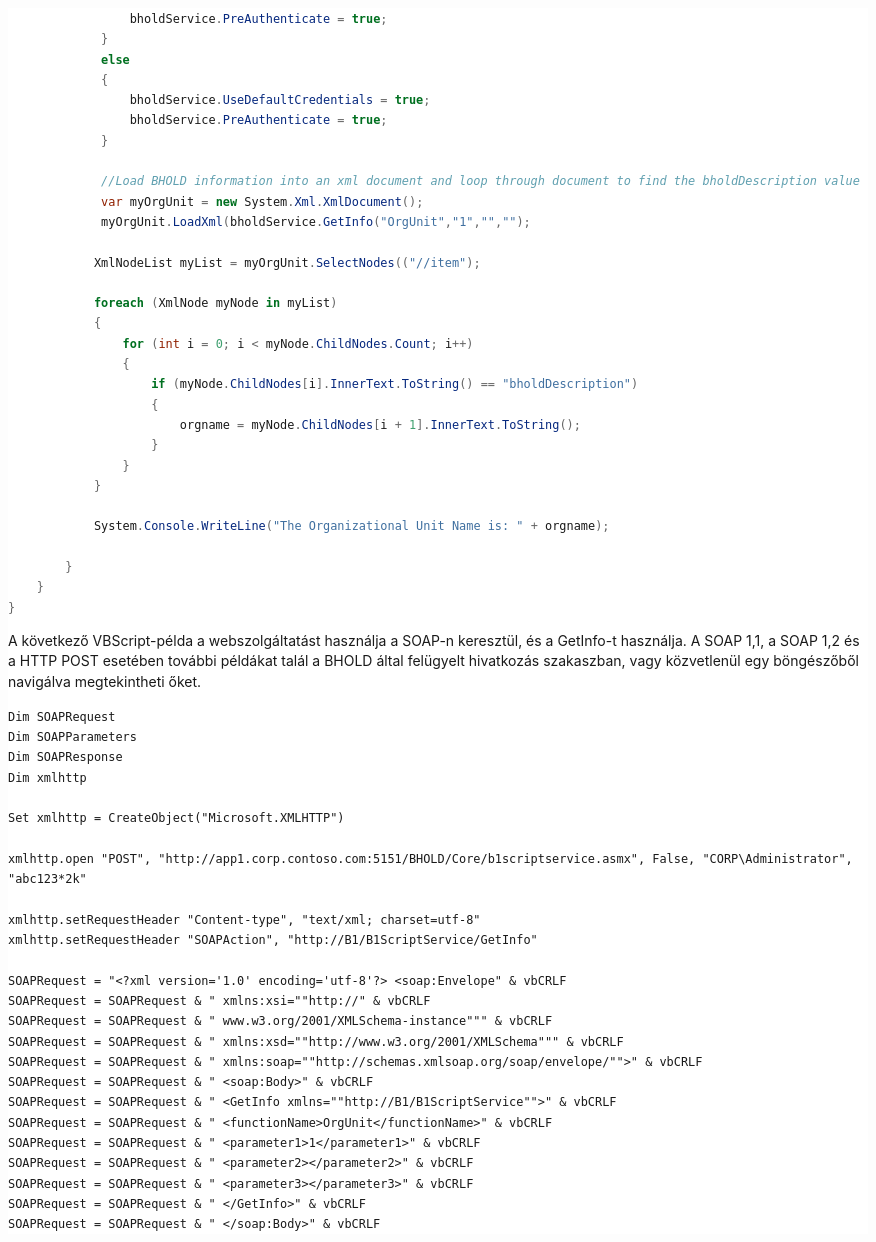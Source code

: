 ```C#
                 bholdService.PreAuthenticate = true;
             }
             else
             {
                 bholdService.UseDefaultCredentials = true;
                 bholdService.PreAuthenticate = true;
             }

             //Load BHOLD information into an xml document and loop through document to find the bholdDescription value
             var myOrgUnit = new System.Xml.XmlDocument();
             myOrgUnit.LoadXml(bholdService.GetInfo("OrgUnit","1","","");

            XmlNodeList myList = myOrgUnit.SelectNodes(("//item");

            foreach (XmlNode myNode in myList)
            {
                for (int i = 0; i < myNode.ChildNodes.Count; i++)
                {
                    if (myNode.ChildNodes[i].InnerText.ToString() == "bholdDescription")
                    {
                        orgname = myNode.ChildNodes[i + 1].InnerText.ToString();
                    }
                }
            }

            System.Console.WriteLine("The Organizational Unit Name is: " + orgname);

        }
    }
}
```

A következő VBScript-példa a webszolgáltatást használja a SOAP-n keresztül, és a GetInfo-t használja. A SOAP 1,1, a SOAP 1,2 és a HTTP POST esetében további példákat talál a BHOLD által felügyelt hivatkozás szakaszban, vagy közvetlenül egy böngészőből navigálva megtekintheti őket.

```VB
Dim SOAPRequest
Dim SOAPParameters
Dim SOAPResponse
Dim xmlhttp

Set xmlhttp = CreateObject("Microsoft.XMLHTTP")

xmlhttp.open "POST", "http://app1.corp.contoso.com:5151/BHOLD/Core/b1scriptservice.asmx", False, "CORP\Administrator", "abc123*2k"

xmlhttp.setRequestHeader "Content-type", "text/xml; charset=utf-8"
xmlhttp.setRequestHeader "SOAPAction", "http://B1/B1ScriptService/GetInfo"

SOAPRequest = "<?xml version='1.0' encoding='utf-8'?> <soap:Envelope" & vbCRLF
SOAPRequest = SOAPRequest & " xmlns:xsi=""http://" & vbCRLF
SOAPRequest = SOAPRequest & " www.w3.org/2001/XMLSchema-instance""" & vbCRLF
SOAPRequest = SOAPRequest & " xmlns:xsd=""http://www.w3.org/2001/XMLSchema""" & vbCRLF
SOAPRequest = SOAPRequest & " xmlns:soap=""http://schemas.xmlsoap.org/soap/envelope/"">" & vbCRLF
SOAPRequest = SOAPRequest & " <soap:Body>" & vbCRLF
SOAPRequest = SOAPRequest & " <GetInfo xmlns=""http://B1/B1ScriptService"">" & vbCRLF
SOAPRequest = SOAPRequest & " <functionName>OrgUnit</functionName>" & vbCRLF
SOAPRequest = SOAPRequest & " <parameter1>1</parameter1>" & vbCRLF
SOAPRequest = SOAPRequest & " <parameter2></parameter2>" & vbCRLF
SOAPRequest = SOAPRequest & " <parameter3></parameter3>" & vbCRLF
SOAPRequest = SOAPRequest & " </GetInfo>" & vbCRLF
SOAPRequest = SOAPRequest & " </soap:Body>" & vbCRLF
```